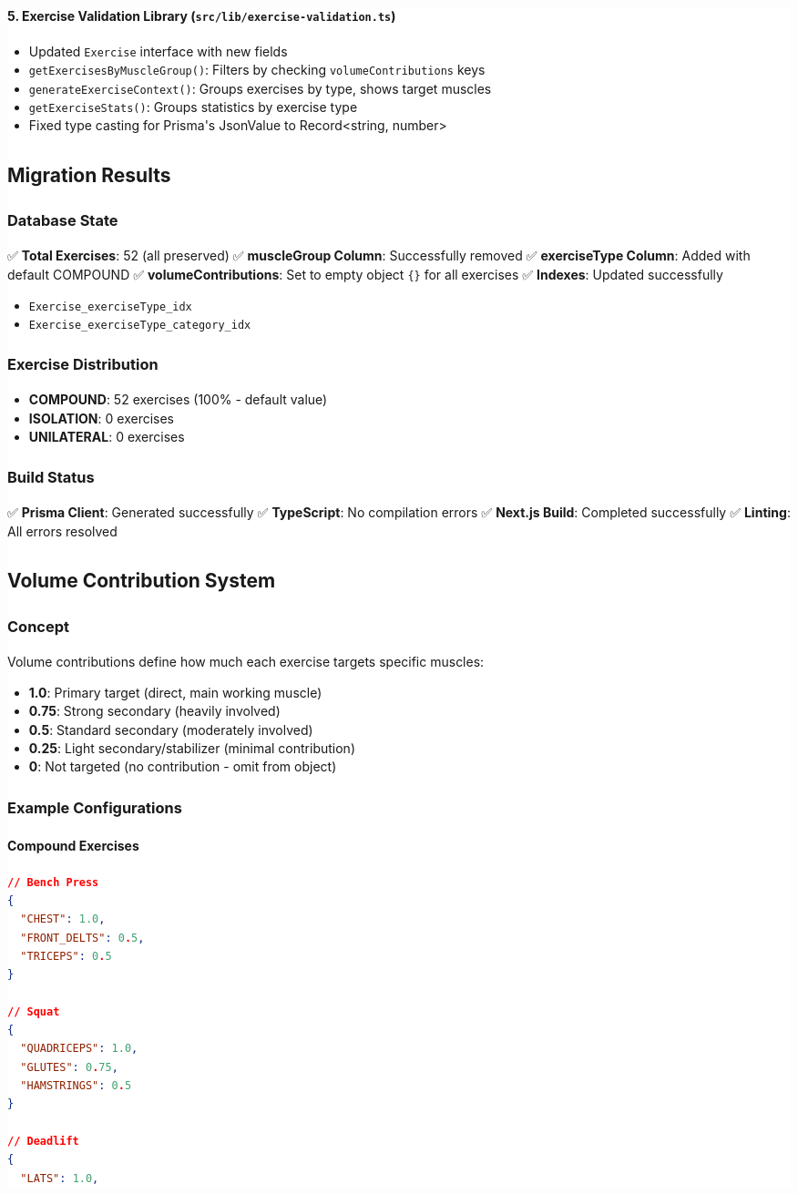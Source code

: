 #### 5. Exercise Validation Library (`src/lib/exercise-validation.ts`)
- Updated `Exercise` interface with new fields
- `getExercisesByMuscleGroup()`: Filters by checking `volumeContributions` keys
- `generateExerciseContext()`: Groups exercises by type, shows target muscles
- `getExerciseStats()`: Groups statistics by exercise type
- Fixed type casting for Prisma's JsonValue to Record<string, number>

## Migration Results

### Database State
✅ **Total Exercises**: 52 (all preserved)
✅ **muscleGroup Column**: Successfully removed
✅ **exerciseType Column**: Added with default COMPOUND
✅ **volumeContributions**: Set to empty object `{}` for all exercises
✅ **Indexes**: Updated successfully
  - `Exercise_exerciseType_idx`
  - `Exercise_exerciseType_category_idx`

### Exercise Distribution
- **COMPOUND**: 52 exercises (100% - default value)
- **ISOLATION**: 0 exercises
- **UNILATERAL**: 0 exercises

### Build Status
✅ **Prisma Client**: Generated successfully
✅ **TypeScript**: No compilation errors
✅ **Next.js Build**: Completed successfully
✅ **Linting**: All errors resolved

## Volume Contribution System

### Concept
Volume contributions define how much each exercise targets specific muscles:
- **1.0**: Primary target (direct, main working muscle)
- **0.75**: Strong secondary (heavily involved)
- **0.5**: Standard secondary (moderately involved)
- **0.25**: Light secondary/stabilizer (minimal contribution)
- **0**: Not targeted (no contribution - omit from object)

### Example Configurations

#### Compound Exercises
```json
// Bench Press
{
  "CHEST": 1.0,
  "FRONT_DELTS": 0.5,
  "TRICEPS": 0.5
}

// Squat
{
  "QUADRICEPS": 1.0,
  "GLUTES": 0.75,
  "HAMSTRINGS": 0.5
}

// Deadlift
{
  "LATS": 1.0,
```